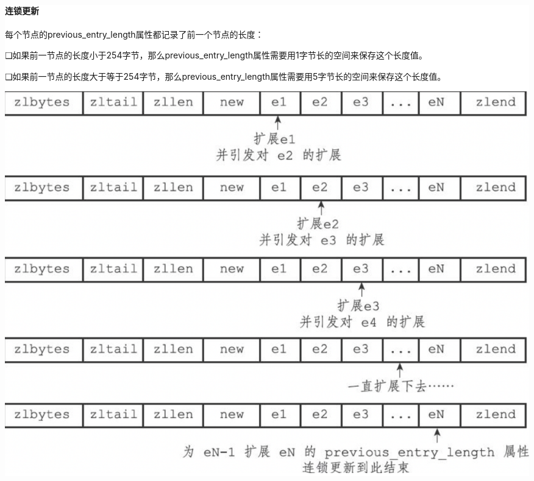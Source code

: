 #### 连锁更新

每个节点的previous_entry_length属性都记录了前一个节点的长度：

❑如果前一节点的长度小于254字节，那么previous_entry_length属性需要用1字节长的空间来保存这个长度值。

❑如果前一节点的长度大于等于254字节，那么previous_entry_length属性需要用5字节长的空间来保存这个长度值。

![image-20211223123127507](./Redis设计与实现笔记/image-20211223123127507.png)
